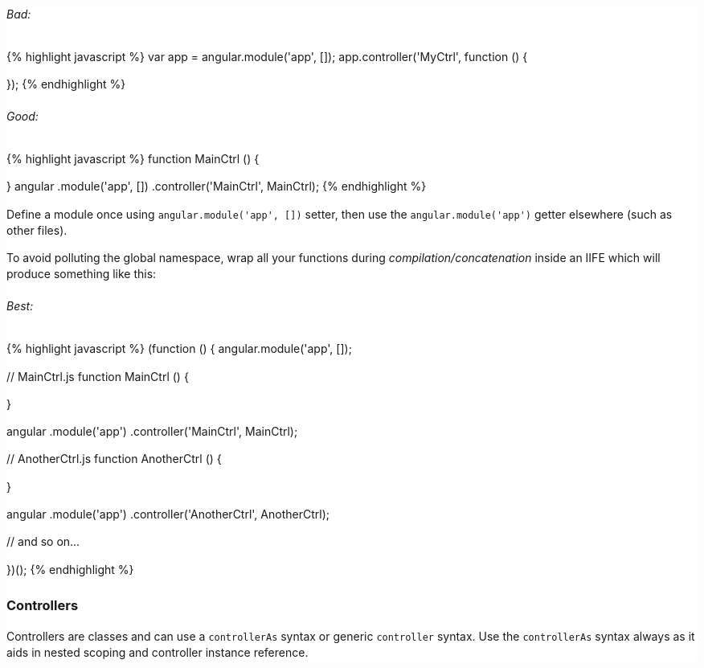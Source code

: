 ###### Bad:
{% highlight javascript %}
var app = angular.module('app', []);
app.controller('MyCtrl', function () {

});
{% endhighlight %}

###### Good:
{% highlight javascript %}
function MainCtrl () {

}
angular
  .module('app', [])
  .controller('MainCtrl', MainCtrl);
{% endhighlight %}

Define a module once using `angular.module('app', [])` setter, then use the `angular.module('app')` getter elsewhere (such as other files).

To avoid polluting the global namespace, wrap all your functions during _compilation/concatenation_ inside an IIFE which will produce something like this:

###### Best:
{% highlight javascript %}
(function () {
  angular.module('app', []);

  // MainCtrl.js
  function MainCtrl () {

  }

  angular
    .module('app')
    .controller('MainCtrl', MainCtrl);

  // AnotherCtrl.js
  function AnotherCtrl () {

  }

  angular
    .module('app')
    .controller('AnotherCtrl', AnotherCtrl);

  // and so on...

})();
{% endhighlight %}


### Controllers

Controllers are classes and can use a `controllerAs` syntax or generic `controller` syntax. Use the `controllerAs` syntax always as it aids in nested scoping and controller instance reference.
